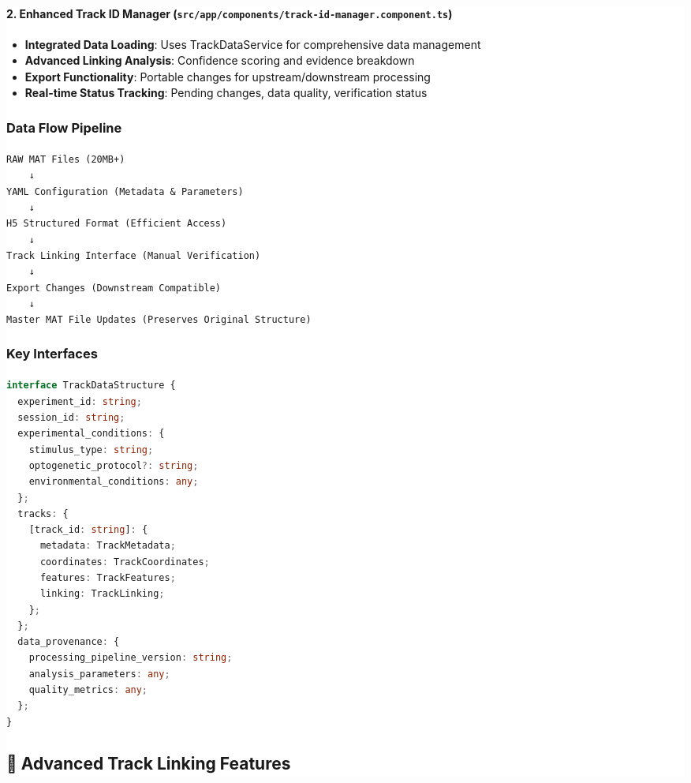 #### 2. Enhanced Track ID Manager (`src/app/components/track-id-manager.component.ts`)
- **Integrated Data Loading**: Uses TrackDataService for comprehensive data management
- **Advanced Linking Analysis**: Confidence scoring and evidence breakdown
- **Export Functionality**: Portable changes for upstream/downstream processing
- **Real-time Status Tracking**: Pending changes, data quality, verification status

### Data Flow Pipeline

```
RAW MAT Files (20MB+)
    ↓
YAML Configuration (Metadata & Parameters)
    ↓
H5 Structured Format (Efficient Access)
    ↓
Track Linking Interface (Manual Verification)
    ↓
Export Changes (Downstream Compatible)
    ↓
Master MAT File Updates (Preserves Original Structure)
```

### Key Interfaces

```typescript
interface TrackDataStructure {
  experiment_id: string;
  session_id: string;
  experimental_conditions: {
    stimulus_type: string;
    optogenetic_protocol?: string;
    environmental_conditions: any;
  };
  tracks: {
    [track_id: string]: {
      metadata: TrackMetadata;
      coordinates: TrackCoordinates;
      features: TrackFeatures;
      linking: TrackLinking;
    };
  };
  data_provenance: {
    processing_pipeline_version: string;
    analysis_parameters: any;
    quality_metrics: any;
  };
}
```

## 🔗 Advanced Track Linking Features
